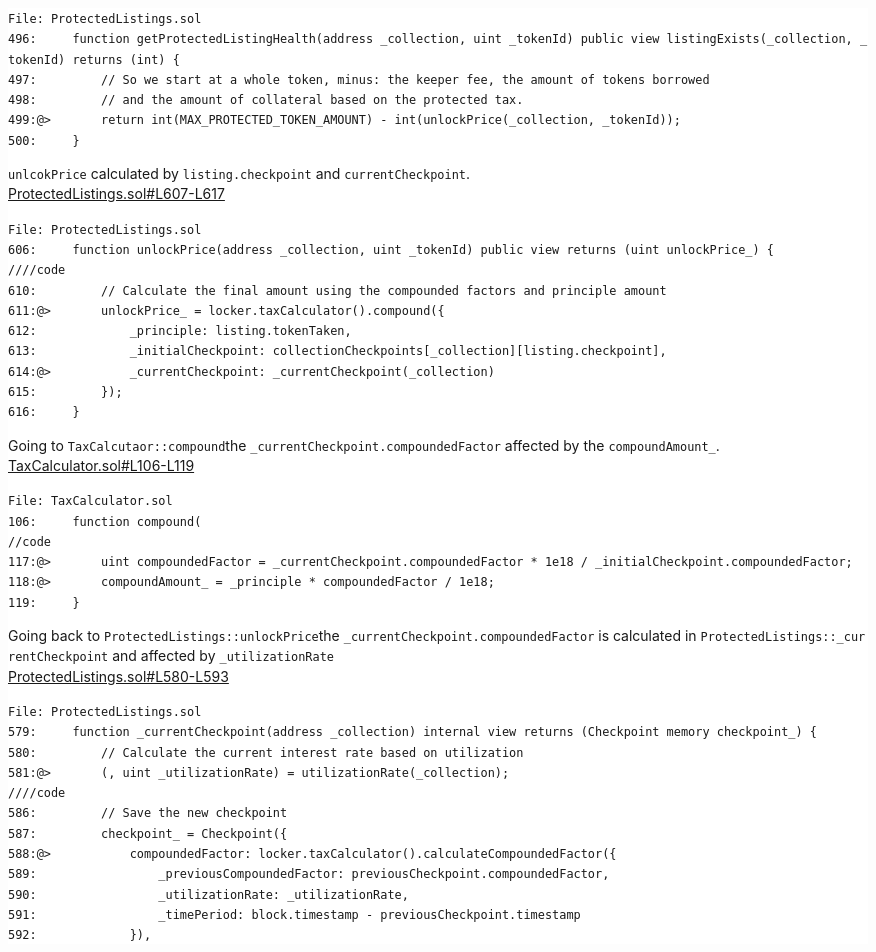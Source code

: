 ```solidity
File: ProtectedListings.sol
496:     function getProtectedListingHealth(address _collection, uint _tokenId) public view listingExists(_collection, _tokenId) returns (int) {
497:         // So we start at a whole token, minus: the keeper fee, the amount of tokens borrowed
498:         // and the amount of collateral based on the protected tax.
499:@>       return int(MAX_PROTECTED_TOKEN_AMOUNT) - int(unlockPrice(_collection, _tokenId));
500:     }
```

`unlcokPrice` calculated by `listing.checkpoint` and `currentCheckpoint`.  
[ProtectedListings.sol#L607-L617](https://github.com/sherlock-audit/2024-08-flayer/blob/0ec252cf9ef0f3470191dcf8318f6835f5ef688c/flayer/src/contracts/ProtectedListings.sol#L607-L617)

```solidity
File: ProtectedListings.sol
606:     function unlockPrice(address _collection, uint _tokenId) public view returns (uint unlockPrice_) {
////code
610:         // Calculate the final amount using the compounded factors and principle amount
611:@>       unlockPrice_ = locker.taxCalculator().compound({
612:             _principle: listing.tokenTaken,
613:             _initialCheckpoint: collectionCheckpoints[_collection][listing.checkpoint],
614:@>           _currentCheckpoint: _currentCheckpoint(_collection) 
615:         });
616:     }
```

Going to `TaxCalcutaor::compound`the `_currentCheckpoint.compoundedFactor` affected by the `compoundAmount_`.  
[TaxCalculator.sol#L106-L119](https://github.com/sherlock-audit/2024-08-flayer/blob/0ec252cf9ef0f3470191dcf8318f6835f5ef688c/flayer/src/contracts/TaxCalculator.sol#L106-L119)

```solidity
File: TaxCalculator.sol
106:     function compound(
//code
117:@>       uint compoundedFactor = _currentCheckpoint.compoundedFactor * 1e18 / _initialCheckpoint.compoundedFactor;
118:@>       compoundAmount_ = _principle * compoundedFactor / 1e18;
119:     }
```

Going back to `ProtectedListings::unlockPrice`the `_currentCheckpoint.compoundedFactor` is calculated in `ProtectedListings::_currentCheckpoint` and affected by `_utilizationRate`  
[ProtectedListings.sol#L580-L593](https://github.com/sherlock-audit/2024-08-flayer/blob/0ec252cf9ef0f3470191dcf8318f6835f5ef688c/flayer/src/contracts/ProtectedListings.sol#L580-L593)

```solidity
File: ProtectedListings.sol
579:     function _currentCheckpoint(address _collection) internal view returns (Checkpoint memory checkpoint_) {
580:         // Calculate the current interest rate based on utilization
581:@>       (, uint _utilizationRate) = utilizationRate(_collection);
////code
586:         // Save the new checkpoint
587:         checkpoint_ = Checkpoint({
588:@>           compoundedFactor: locker.taxCalculator().calculateCompoundedFactor({
589:                 _previousCompoundedFactor: previousCheckpoint.compoundedFactor,
590:                 _utilizationRate: _utilizationRate,
591:                 _timePeriod: block.timestamp - previousCheckpoint.timestamp
592:             }),
```
